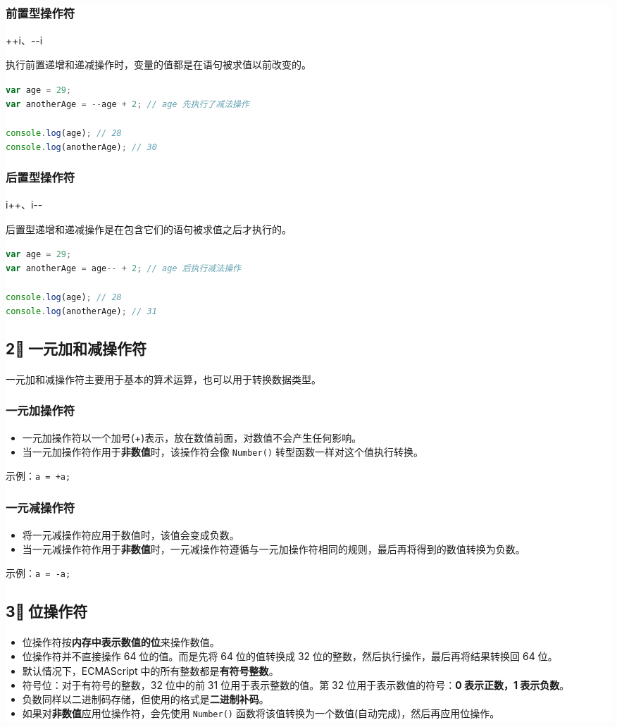 
### 前置型操作符

++i、--i

执行前置递增和递减操作时，变量的值都是在语句被求值以前改变的。

```javascript
var age = 29;
var anotherAge = --age + 2; // age 先执行了减法操作

console.log(age); // 28
console.log(anotherAge); // 30
```

### 后置型操作符

i++、i--

后置型递增和递减操作是在包含它们的语句被求值之后才执行的。

```javascript
var age = 29;
var anotherAge = age-- + 2; // age 后执行减法操作

console.log(age); // 28
console.log(anotherAge); // 31
```



## 2⃣️ 一元加和减操作符

一元加和减操作符主要用于基本的算术运算，也可以用于转换数据类型。

### 一元加操作符

* 一元加操作符以一个加号(+)表示，放在数值前面，对数值不会产生任何影响。
* 当一元加操作符作用于**非数值**时，该操作符会像 `Number()` 转型函数一样对这个值执行转换。

示例：`a = +a;`

### 一元减操作符

* 将一元减操作符应用于数值时，该值会变成负数。
* 当一元减操作符作用于**非数值**时，一元减操作符遵循与一元加操作符相同的规则，最后再将得到的数值转换为负数。

示例：`a = -a;`


## 3⃣️ 位操作符

* 位操作符按**内存中表示数值的位**来操作数值。
* 位操作符并不直接操作 64 位的值。而是先将 64 位的值转换成 32 位的整数，然后执行操作，最后再将结果转换回 64 位。
* 默认情况下，ECMAScript 中的所有整数都是**有符号整数**。
* 符号位：对于有符号的整数，32 位中的前 31 位用于表示整数的值。第 32 位用于表示数值的符号：**0 表示正数，1 表示负数**。
* 负数同样以二进制码存储，但使用的格式是**二进制补码**。
* 如果对**非数值**应用位操作符，会先使用 `Number()` 函数将该值转换为一个数值(自动完成)，然后再应用位操作。
